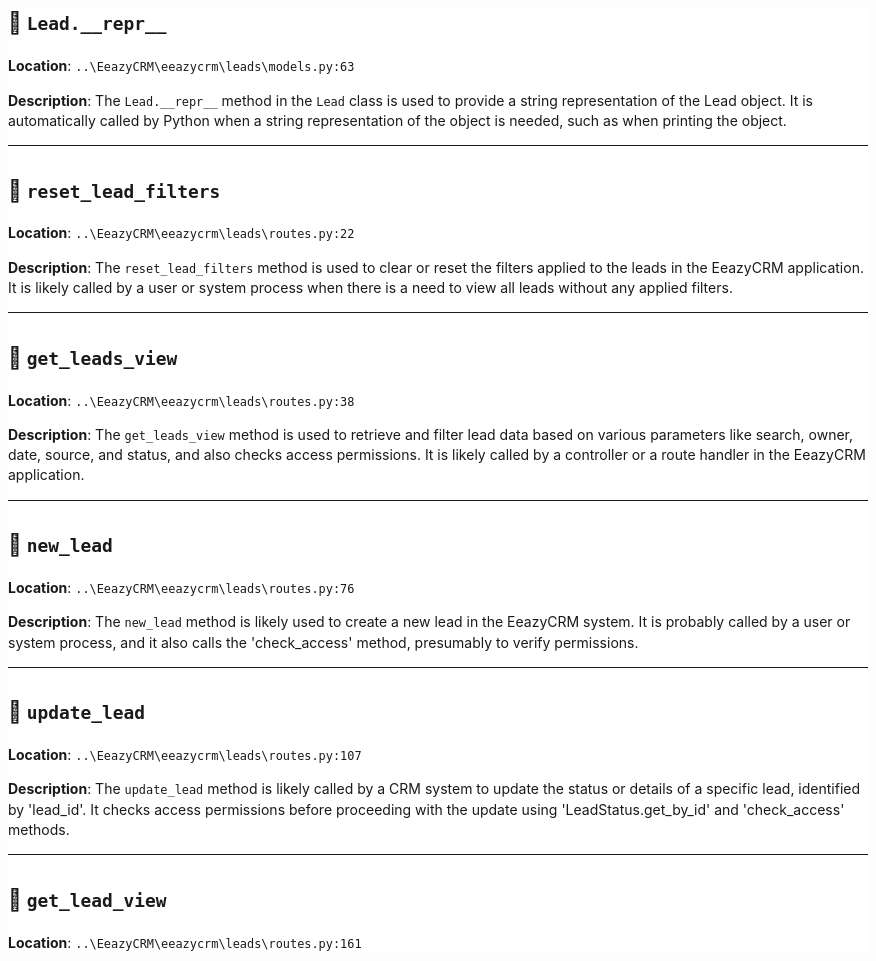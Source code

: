 
## 🔹 `Lead.__repr__`
**Location**: `..\EeazyCRM\eeazycrm\leads\models.py:63`

**Description**:
The `Lead.__repr__` method in the `Lead` class is used to provide a string representation of the Lead object. It is automatically called by Python when a string representation of the object is needed, such as when printing the object.

---

## 🔹 `reset_lead_filters`
**Location**: `..\EeazyCRM\eeazycrm\leads\routes.py:22`

**Description**:
The `reset_lead_filters` method is used to clear or reset the filters applied to the leads in the EeazyCRM application. It is likely called by a user or system process when there is a need to view all leads without any applied filters.

---

## 🔹 `get_leads_view`
**Location**: `..\EeazyCRM\eeazycrm\leads\routes.py:38`

**Description**:
The `get_leads_view` method is used to retrieve and filter lead data based on various parameters like search, owner, date, source, and status, and also checks access permissions. It is likely called by a controller or a route handler in the EeazyCRM application.

---

## 🔹 `new_lead`
**Location**: `..\EeazyCRM\eeazycrm\leads\routes.py:76`

**Description**:
The `new_lead` method is likely used to create a new lead in the EeazyCRM system. It is probably called by a user or system process, and it also calls the 'check_access' method, presumably to verify permissions.

---

## 🔹 `update_lead`
**Location**: `..\EeazyCRM\eeazycrm\leads\routes.py:107`

**Description**:
The `update_lead` method is likely called by a CRM system to update the status or details of a specific lead, identified by 'lead_id'. It checks access permissions before proceeding with the update using 'LeadStatus.get_by_id' and 'check_access' methods.

---

## 🔹 `get_lead_view`
**Location**: `..\EeazyCRM\eeazycrm\leads\routes.py:161`
